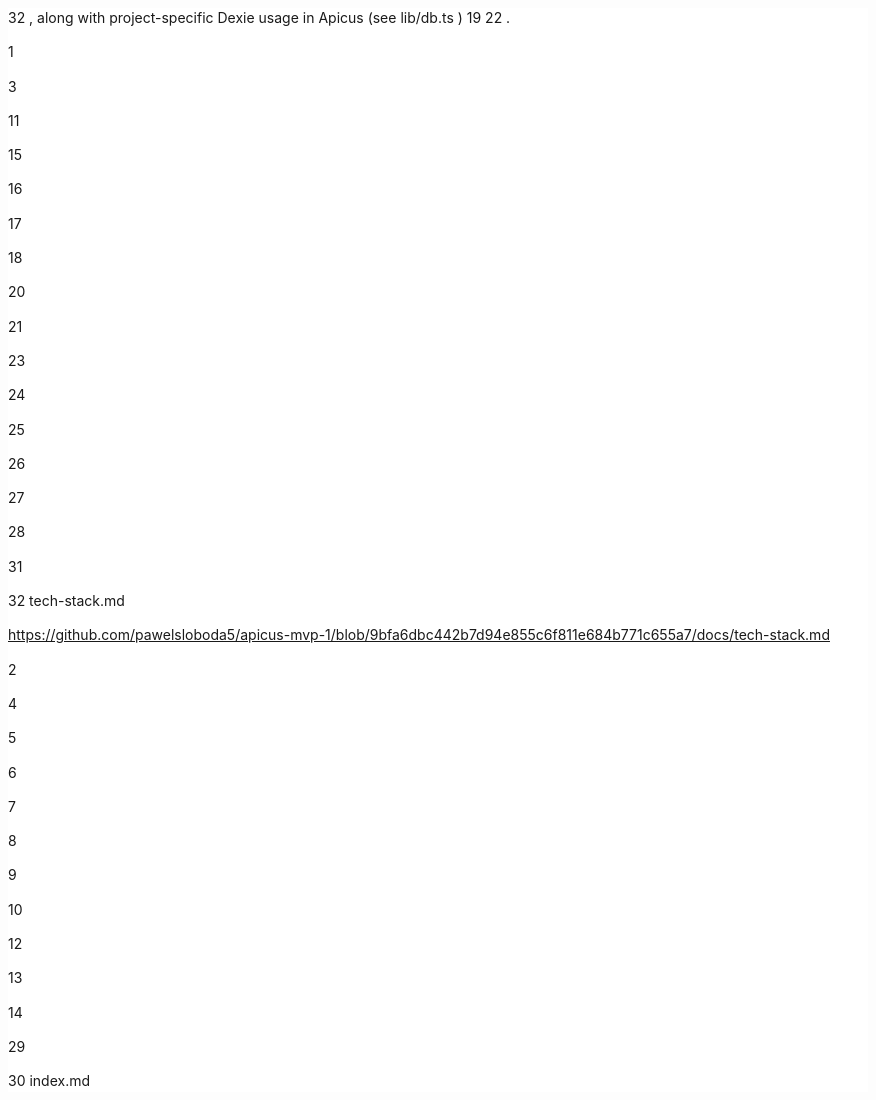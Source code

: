 32 , along with project-specific Dexie usage in Apicus \(see lib/db.ts \) 19 22 . 

1

3

11

15

16

17

18

20

21

23

24

25

26

27

28

31

32 tech-stack.md

https://github.com/pawelsloboda5/apicus-mvp-1/blob/9bfa6dbc442b7d94e855c6f811e684b771c655a7/docs/tech-stack.md

2

4

5

6

7

8

9

10

12

13

14

29

30 index.md
